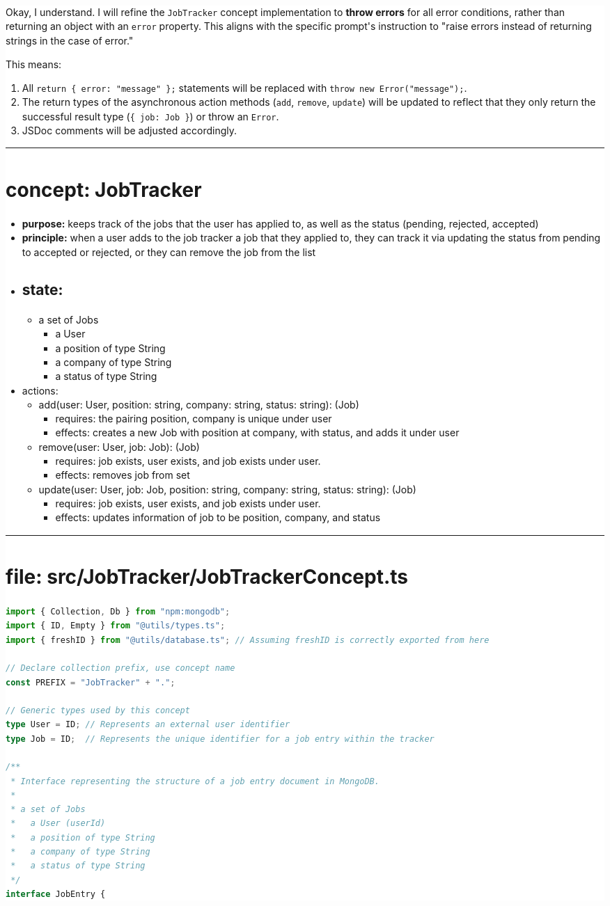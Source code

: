 Okay, I understand. I will refine the `JobTracker` concept implementation to **throw errors** for all error conditions, rather than returning an object with an `error` property. This aligns with the specific prompt's instruction to "raise errors instead of returning strings in the case of error."

This means:
1.  All `return { error: "message" };` statements will be replaced with `throw new Error("message");`.
2.  The return types of the asynchronous action methods (`add`, `remove`, `update`) will be updated to reflect that they only return the successful result type (`{ job: Job }`) or throw an `Error`.
3.  JSDoc comments will be adjusted accordingly.

***

# concept: JobTracker

*   **purpose:** keeps track of the jobs that the user has applied to, as well as the status (pending, rejected, accepted)
*   **principle:** when a user adds to the job tracker a job that they applied to, they can track it via updating the status from pending to accepted or rejected, or they can remove the job from the list
*   ## state:
    *   a set of Jobs
        *   a User
        *   a position of type String
        *   a company of type String
        *   a status of type String
*   actions:
    *   add(user: User, position: string, company: string, status: string): (Job)
        *   requires: the pairing position, company is unique under user
        *   effects: creates a new Job with position at company, with status, and adds it under user
    *   remove(user: User, job: Job): (Job)
        *   requires: job exists, user exists, and job exists under user.
        *   effects: removes job from set
    *   update(user: User, job: Job, position: string, company: string, status: string): (Job)
        *   requires: job exists, user exists, and job exists under user.
        *   effects: updates information of job to be position, company, and status

***

# file: src/JobTracker/JobTrackerConcept.ts

```typescript
import { Collection, Db } from "npm:mongodb";
import { ID, Empty } from "@utils/types.ts";
import { freshID } from "@utils/database.ts"; // Assuming freshID is correctly exported from here

// Declare collection prefix, use concept name
const PREFIX = "JobTracker" + ".";

// Generic types used by this concept
type User = ID; // Represents an external user identifier
type Job = ID;  // Represents the unique identifier for a job entry within the tracker

/**
 * Interface representing the structure of a job entry document in MongoDB.
 *
 * a set of Jobs
 *   a User (userId)
 *   a position of type String
 *   a company of type String
 *   a status of type String
 */
interface JobEntry {
```